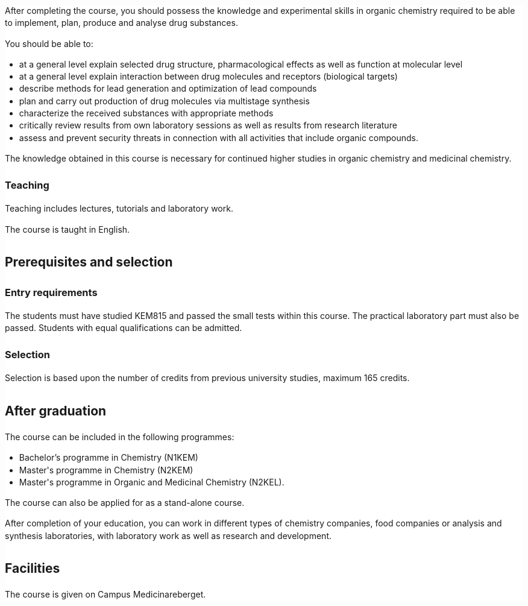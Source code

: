 After completing the course, you should possess the knowledge and experimental skills in organic chemistry required to be able to implement, plan, produce and analyse drug substances.

You should be able to:

- at a general level explain selected drug structure, pharmacological effects as well as function at molecular level
- at a general level explain interaction between drug molecules and receptors (biological targets)
- describe methods for lead generation and optimization of lead compounds
- plan and carry out production of drug molecules via multistage synthesis
- characterize the received substances with appropriate methods
- critically review results from own laboratory sessions as well as results from research literature
- assess and prevent security threats in connection with all activities that include organic compounds.

The knowledge obtained in this course is necessary for continued higher studies in organic chemistry and medicinal chemistry.

### Teaching

Teaching includes lectures, tutorials and laboratory work.

The course is taught in English.

## Prerequisites and selection

### Entry requirements

The students must have studied KEM815 and passed the small tests within this course. The practical laboratory part must also be passed. Students with equal qualifications can be admitted.

### Selection

Selection is based upon the number of credits from previous university studies, maximum 165 credits.

## After graduation

The course can be included in the following programmes:

- Bachelor’s programme in Chemistry (N1KEM)
- Master's programme in Chemistry (N2KEM)
- Master's programme in Organic and Medicinal Chemistry (N2KEL).

The course can also be applied for as a stand-alone course.

After completion of your education, you can work in different types of chemistry companies, food companies or analysis and synthesis laboratories, with laboratory work as well as research and development.

## Facilities

The course is given on Campus Medicinareberget.

